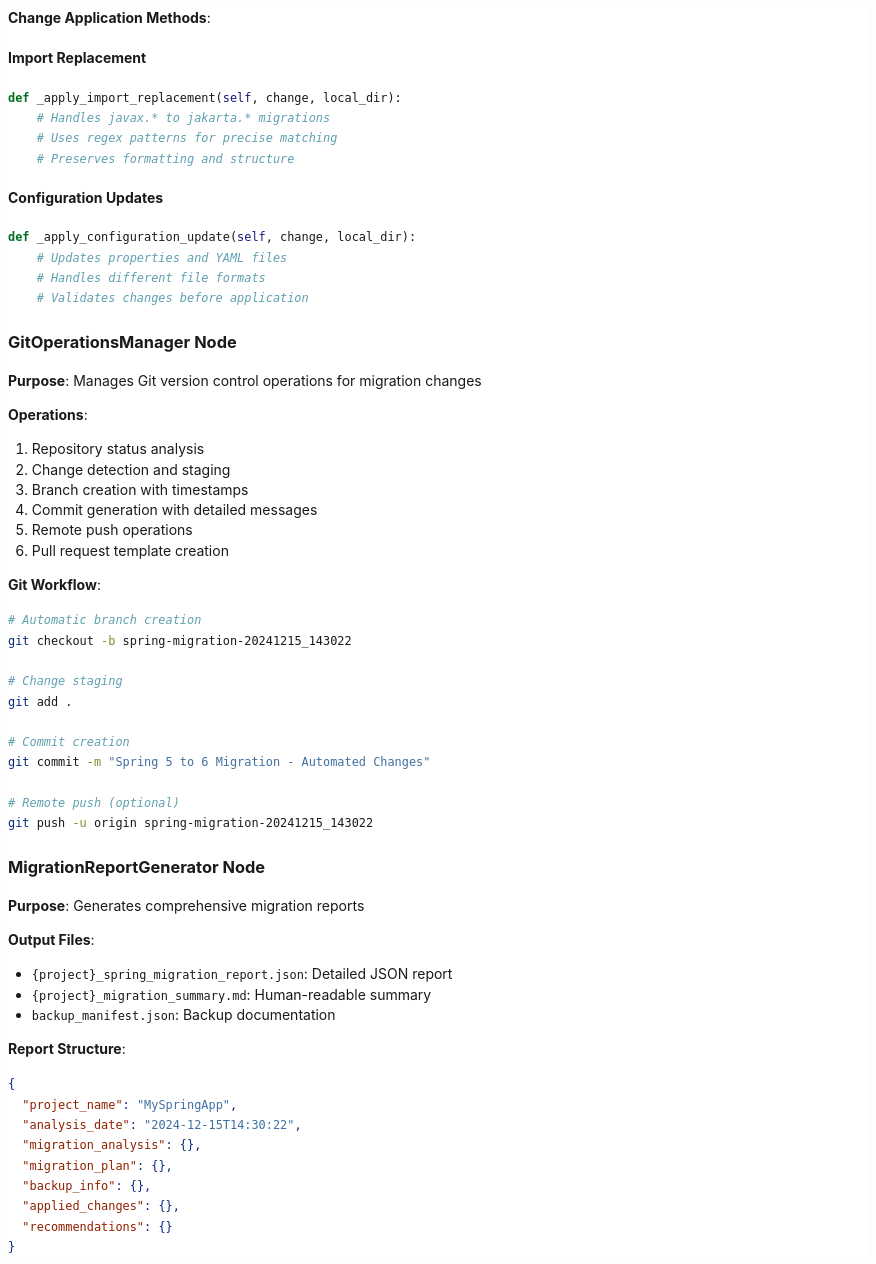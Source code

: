 **Change Application Methods**:

#### Import Replacement
```python
def _apply_import_replacement(self, change, local_dir):
    # Handles javax.* to jakarta.* migrations
    # Uses regex patterns for precise matching
    # Preserves formatting and structure
```

#### Configuration Updates
```python
def _apply_configuration_update(self, change, local_dir):
    # Updates properties and YAML files
    # Handles different file formats
    # Validates changes before application
```

### GitOperationsManager Node

**Purpose**: Manages Git version control operations for migration changes

**Operations**:
1. Repository status analysis
2. Change detection and staging
3. Branch creation with timestamps
4. Commit generation with detailed messages
5. Remote push operations
6. Pull request template creation

**Git Workflow**:
```bash
# Automatic branch creation
git checkout -b spring-migration-20241215_143022

# Change staging
git add .

# Commit creation
git commit -m "Spring 5 to 6 Migration - Automated Changes"

# Remote push (optional)
git push -u origin spring-migration-20241215_143022
```

### MigrationReportGenerator Node

**Purpose**: Generates comprehensive migration reports

**Output Files**:
- `{project}_spring_migration_report.json`: Detailed JSON report
- `{project}_migration_summary.md`: Human-readable summary
- `backup_manifest.json`: Backup documentation

**Report Structure**:
```json
{
  "project_name": "MySpringApp",
  "analysis_date": "2024-12-15T14:30:22",
  "migration_analysis": {},
  "migration_plan": {},
  "backup_info": {},
  "applied_changes": {},
  "recommendations": {}
}
```

